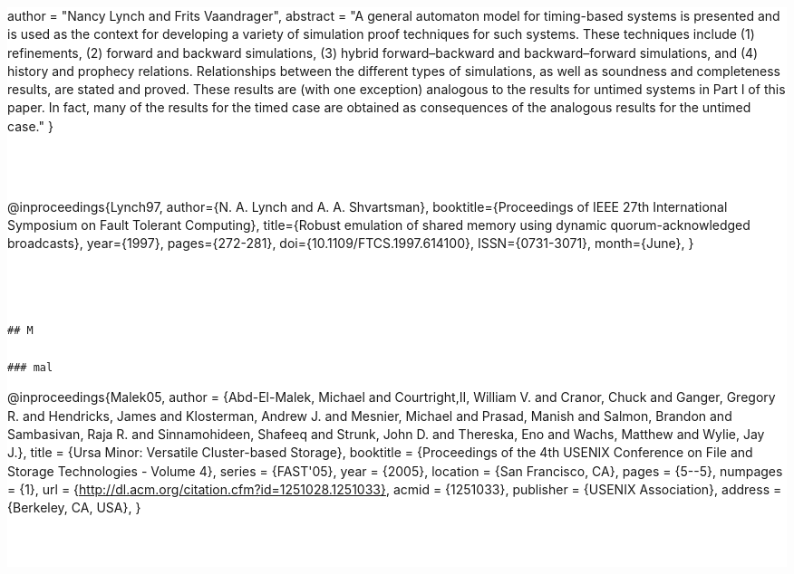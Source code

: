 author = "Nancy Lynch and Frits Vaandrager",
abstract = "A general automaton model for timing-based systems is 
    presented and is used as the context for developing a variety of 
    simulation proof techniques for such systems. These techniques 
    include (1) refinements, (2) forward and backward 
    simulations, (3) hybrid forward–backward and backward–forward 
    simulations, and (4) history and prophecy relations. Relationships 
    between the different types of simulations, as well as soundness 
    and completeness results, are stated and proved. These results 
    are (with one exception) analogous to the results for untimed 
    systems in Part I of this paper. In fact, many of the results for 
    the timed case are obtained as consequences of the analogous results 
    for the untimed case."
}
```



```
@inproceedings{Lynch97, 
 author={N. A. Lynch and A. A. Shvartsman}, 
 booktitle={Proceedings of IEEE 27th International Symposium on 
     Fault Tolerant Computing}, 
 title={Robust emulation of shared memory using 
     dynamic quorum-acknowledged broadcasts}, 
 year={1997}, 
 pages={272-281}, 
 doi={10.1109/FTCS.1997.614100}, 
 ISSN={0731-3071}, 
 month={June},
 }
```



## M

### mal

```
@inproceedings{Malek05,
 author = {Abd-El-Malek, Michael and Courtright,II, William V. and
     Cranor, Chuck and Ganger, Gregory R. and Hendricks, James and
     Klosterman, Andrew J. and Mesnier, Michael and 
     Prasad, Manish and Salmon, Brandon and 
     Sambasivan, Raja R. and Sinnamohideen, Shafeeq and 
     Strunk, John D. and Thereska, Eno and Wachs, Matthew and 
     Wylie, Jay J.},
 title = {Ursa Minor: Versatile Cluster-based Storage},
 booktitle = {Proceedings of the 4th USENIX Conference
     on File and Storage Technologies - Volume 4},
 series = {FAST'05},
 year = {2005},
 location = {San Francisco, CA},
 pages = {5--5},
 numpages = {1},
 url = {http://dl.acm.org/citation.cfm?id=1251028.1251033},
 acmid = {1251033},
 publisher = {USENIX Association},
 address = {Berkeley, CA, USA},
} 
```



```